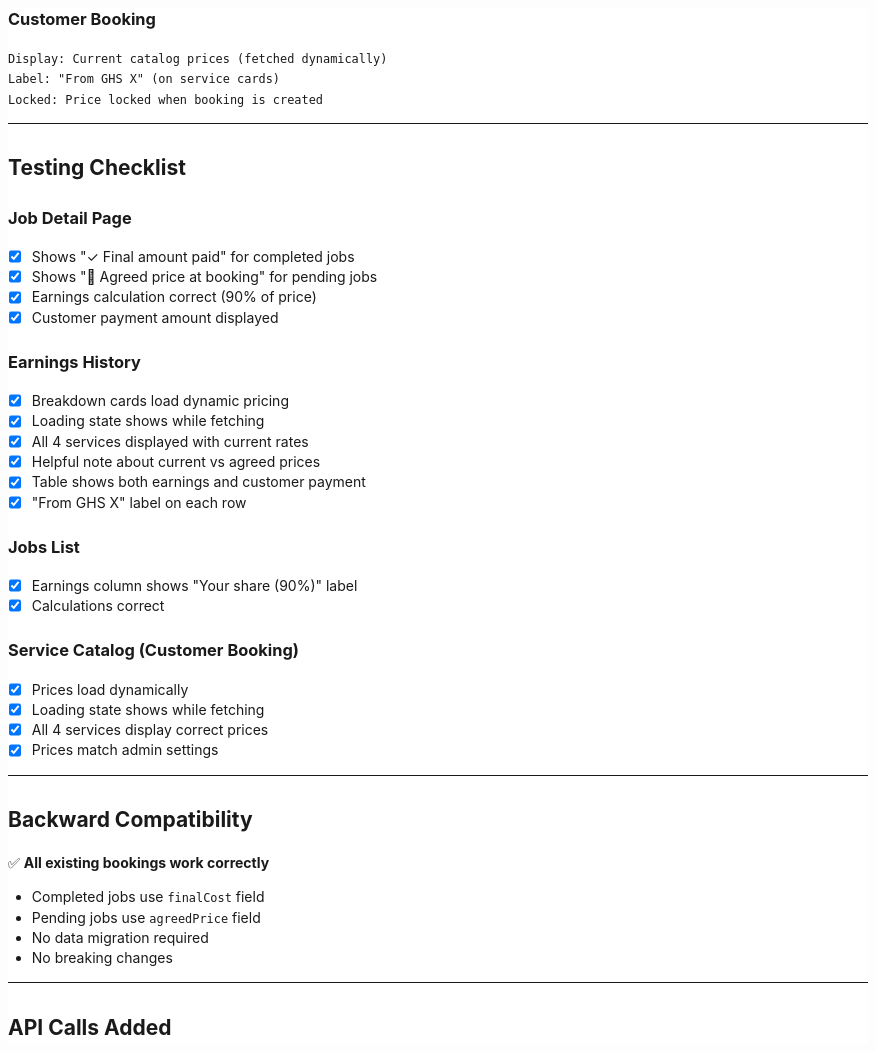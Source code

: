 ### Customer Booking
```
Display: Current catalog prices (fetched dynamically)
Label: "From GHS X" (on service cards)
Locked: Price locked when booking is created
```

---

## Testing Checklist

### Job Detail Page
- [x] Shows "✓ Final amount paid" for completed jobs
- [x] Shows "📌 Agreed price at booking" for pending jobs
- [x] Earnings calculation correct (90% of price)
- [x] Customer payment amount displayed

### Earnings History
- [x] Breakdown cards load dynamic pricing
- [x] Loading state shows while fetching
- [x] All 4 services displayed with current rates
- [x] Helpful note about current vs agreed prices
- [x] Table shows both earnings and customer payment
- [x] "From GHS X" label on each row

### Jobs List
- [x] Earnings column shows "Your share (90%)" label
- [x] Calculations correct

### Service Catalog (Customer Booking)
- [x] Prices load dynamically
- [x] Loading state shows while fetching
- [x] All 4 services display correct prices
- [x] Prices match admin settings

---

## Backward Compatibility

✅ **All existing bookings work correctly**
- Completed jobs use `finalCost` field
- Pending jobs use `agreedPrice` field
- No data migration required
- No breaking changes

---

## API Calls Added
